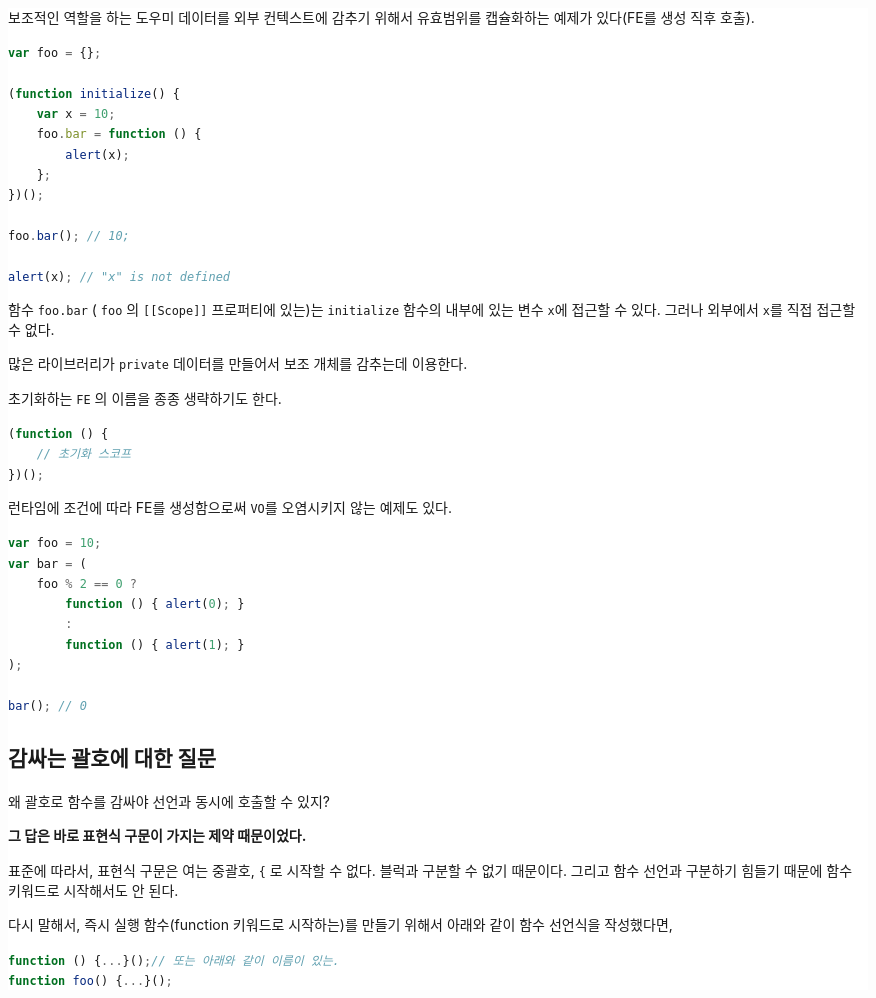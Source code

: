 보조적인 역할을 하는 도우미 데이터를 외부 컨텍스트에 감추기 위해서 유효범위를 캡슐화하는 예제가 있다(FE를 생성 직후 호출).

```js
var foo = {};

(function initialize() {
	var x = 10;
	foo.bar = function () {   
		alert(x);
	};
})();

foo.bar(); // 10;

alert(x); // "x" is not defined
```

함수 `foo.bar` ( `foo` 의 `[[Scope]]` 프로퍼티에 있는)는 `initialize` 함수의 내부에 있는 변수 `x`에 접근할 수 있다. 그러나 외부에서 `x`를 직접 접근할 수 없다. 

많은 라이브러리가 `private` 데이터를 만들어서 보조 개체를 감추는데 이용한다. 

초기화하는 `FE` 의 이름을 종종 생략하기도 한다.

```js
(function () {
	// 초기화 스코프
})();
```

런타임에 조건에 따라 FE를 생성함으로써 `VO`를 오염시키지 않는 예제도 있다.

```js
var foo = 10;
var bar = (
	foo % 2 == 0 ? 
		function () { alert(0); }
		: 
		function () { alert(1); }
);

bar(); // 0
```

## 감싸는 괄호에 대한 질문

왜 괄호로 함수를 감싸야 선언과 동시에 호출할 수 있지?

**그 답은 바로 표현식 구문이 가지는 제약 때문이었다.**

표준에 따라서, 표현식 구문은 여는 중괄호, `{` 로 시작할 수 없다. 블럭과 구분할 수 없기 때문이다. 그리고 함수 선언과 구분하기 힘들기 때문에 함수 키워드로 시작해서도 안 된다. 

다시 말해서, 즉시 실행 함수(function 키워드로 시작하는)를 만들기 위해서 아래와 같이 함수 선언식을 작성했다면,

```js
function () {...}();// 또는 아래와 같이 이름이 있는.
function foo() {...}();
```
